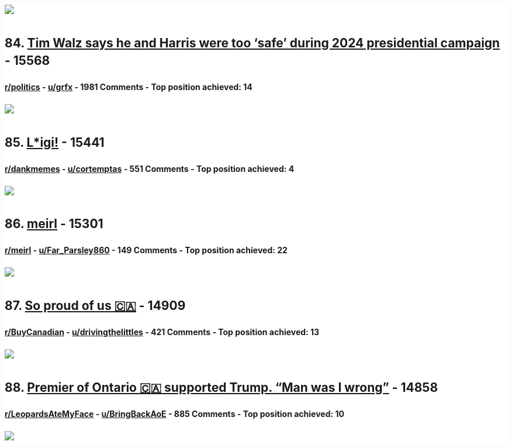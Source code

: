 <a href="https://i.redd.it/9fcu78qc6one1.jpeg"><img src="https://b.thumbs.redditmedia.com/d4VEXozFYttzxNdGypbScpJ1Fy9gcnWjgsQRmbv8AHs.jpg"></img></a>

## 84. [Tim Walz says he and Harris were too ‘safe’ during 2024 presidential campaign](http://reddit.com/r/politics/comments/1j7eifx/tim_walz_says_he_and_harris_were_too_safe_during/) - 15568
#### [r/politics](http://reddit.com/r/politics) - [u/grfx](http://reddit.com/u/grfx) - 1981 Comments - Top position achieved: 14

<a href="https://www.theguardian.com/us-news/2025/mar/08/tim-walz-2024-presidential-campaign"><img src="https://a.thumbs.redditmedia.com/853mGqS7xVXkepFEwbqaBDt6H1qkjSaPR0G6HunmKM4.jpg"></img></a>

## 85. [L*igi!](http://reddit.com/r/dankmemes/comments/1j75i9v/ligi/) - 15441
#### [r/dankmemes](http://reddit.com/r/dankmemes) - [u/cortemptas](http://reddit.com/u/cortemptas) - 551 Comments - Top position achieved: 4

<a href="https://i.redd.it/gb39mgbodnne1.jpeg"><img src="https://b.thumbs.redditmedia.com/LOf7rMHpXzclxKxSnKRHrcructaq677NCO2W3Ow-LvE.jpg"></img></a>

## 86. [meirl](http://reddit.com/r/meirl/comments/1j73j2z/meirl/) - 15301
#### [r/meirl](http://reddit.com/r/meirl) - [u/Far_Parsley860](http://reddit.com/u/Far_Parsley860) - 149 Comments - Top position achieved: 22

<a href="https://i.redd.it/1yx5m9bunmne1.jpeg"><img src="https://b.thumbs.redditmedia.com/DFDIueKC6uapBbLFTZfTf8b3BJxDFcK1yQ6Q8Vi_TjY.jpg"></img></a>

## 87. [So proud of us 🇨🇦](http://reddit.com/r/BuyCanadian/comments/1j7k4fr/so_proud_of_us/) - 14909
#### [r/BuyCanadian](http://reddit.com/r/BuyCanadian) - [u/drivingthelittles](http://reddit.com/u/drivingthelittles) - 421 Comments - Top position achieved: 13

<a href="https://i.redd.it/oebscrsluqne1.jpeg"><img src="https://b.thumbs.redditmedia.com/n7XDQRoDPmU7pVaBh3ouhiVDcYVRYNnGiPpNzVUDoqU.jpg"></img></a>

## 88. [Premier of Ontario 🇨🇦 supported Trump. “Man was I wrong”](http://reddit.com/r/LeopardsAteMyFace/comments/1j7aqeh/premier_of_ontario_supported_trump_man_was_i_wrong/) - 14858
#### [r/LeopardsAteMyFace](http://reddit.com/r/LeopardsAteMyFace) - [u/BringBackAoE](http://reddit.com/u/BringBackAoE) - 885 Comments - Top position achieved: 10

<a href="https://i.redd.it/ym96gem6tone1.jpeg"><img src="https://b.thumbs.redditmedia.com/kZhQpZFEGgXJGjjS5lJcXYdhUiXWZJtpk5Ofen2_dmI.jpg"></img></a>
